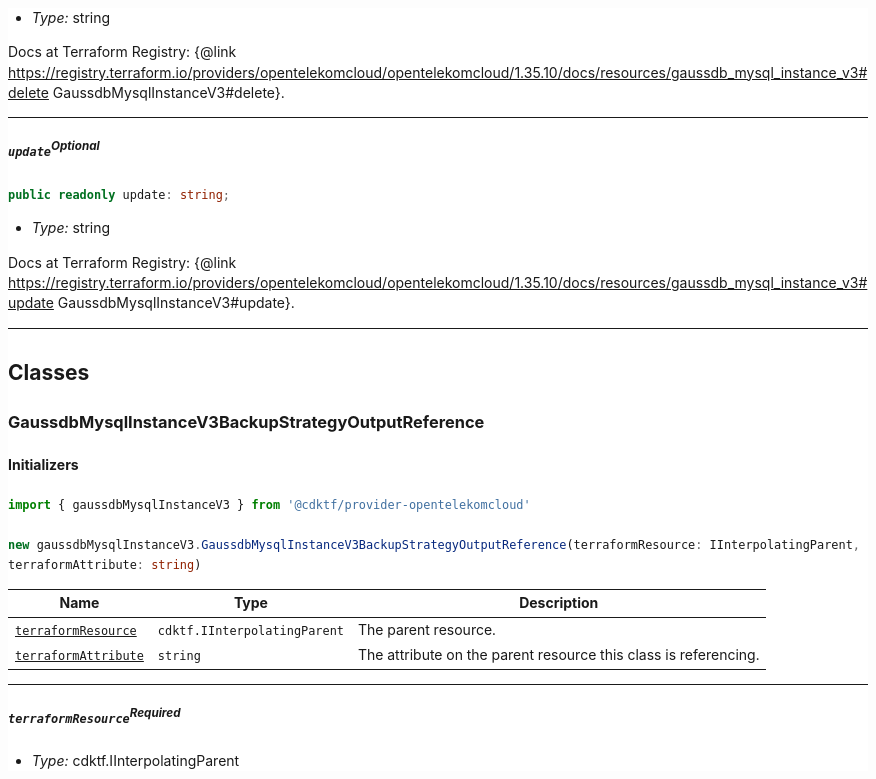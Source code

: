 - *Type:* string

Docs at Terraform Registry: {@link https://registry.terraform.io/providers/opentelekomcloud/opentelekomcloud/1.35.10/docs/resources/gaussdb_mysql_instance_v3#delete GaussdbMysqlInstanceV3#delete}.

---

##### `update`<sup>Optional</sup> <a name="update" id="@cdktf/provider-opentelekomcloud.gaussdbMysqlInstanceV3.GaussdbMysqlInstanceV3Timeouts.property.update"></a>

```typescript
public readonly update: string;
```

- *Type:* string

Docs at Terraform Registry: {@link https://registry.terraform.io/providers/opentelekomcloud/opentelekomcloud/1.35.10/docs/resources/gaussdb_mysql_instance_v3#update GaussdbMysqlInstanceV3#update}.

---

## Classes <a name="Classes" id="Classes"></a>

### GaussdbMysqlInstanceV3BackupStrategyOutputReference <a name="GaussdbMysqlInstanceV3BackupStrategyOutputReference" id="@cdktf/provider-opentelekomcloud.gaussdbMysqlInstanceV3.GaussdbMysqlInstanceV3BackupStrategyOutputReference"></a>

#### Initializers <a name="Initializers" id="@cdktf/provider-opentelekomcloud.gaussdbMysqlInstanceV3.GaussdbMysqlInstanceV3BackupStrategyOutputReference.Initializer"></a>

```typescript
import { gaussdbMysqlInstanceV3 } from '@cdktf/provider-opentelekomcloud'

new gaussdbMysqlInstanceV3.GaussdbMysqlInstanceV3BackupStrategyOutputReference(terraformResource: IInterpolatingParent, terraformAttribute: string)
```

| **Name** | **Type** | **Description** |
| --- | --- | --- |
| <code><a href="#@cdktf/provider-opentelekomcloud.gaussdbMysqlInstanceV3.GaussdbMysqlInstanceV3BackupStrategyOutputReference.Initializer.parameter.terraformResource">terraformResource</a></code> | <code>cdktf.IInterpolatingParent</code> | The parent resource. |
| <code><a href="#@cdktf/provider-opentelekomcloud.gaussdbMysqlInstanceV3.GaussdbMysqlInstanceV3BackupStrategyOutputReference.Initializer.parameter.terraformAttribute">terraformAttribute</a></code> | <code>string</code> | The attribute on the parent resource this class is referencing. |

---

##### `terraformResource`<sup>Required</sup> <a name="terraformResource" id="@cdktf/provider-opentelekomcloud.gaussdbMysqlInstanceV3.GaussdbMysqlInstanceV3BackupStrategyOutputReference.Initializer.parameter.terraformResource"></a>

- *Type:* cdktf.IInterpolatingParent
